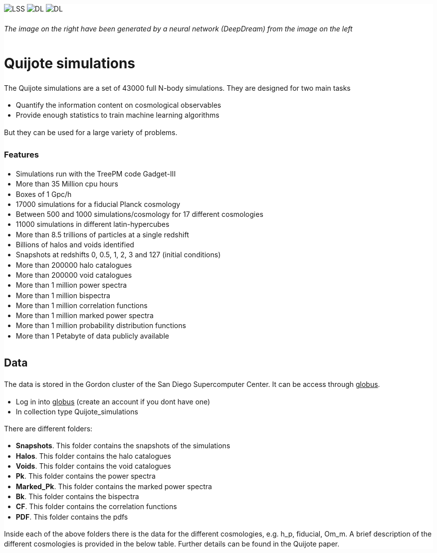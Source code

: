 <img src="https://raw.githubusercontent.com/franciscovillaescusa/Quijote-simulations/master/images/LSS.png" alt="LSS" width="275"/> <img src="https://raw.githubusercontent.com/franciscovillaescusa/Quijote-simulations/master/images/logo.gif" alt="DL" width="275"/> <img src="https://raw.githubusercontent.com/franciscovillaescusa/Quijote-simulations/master/images/DL.png" alt="DL" width="275"/>
###### The image on the right have been generated by a neural network (DeepDream) from the image on the left

# Quijote simulations
The Quijote simulations are a set of 43000 full N-body simulations. They are designed for two main tasks
- Quantify the information content on cosmological observables
- Provide enough statistics to train machine learning algorithms

But they can be used for a large variety of problems.

### Features
- Simulations run with the TreePM code Gadget-III
- More than 35 Million cpu hours 
- Boxes of 1 Gpc/h
- 17000 simulations for a fiducial Planck cosmology
- Between 500 and 1000 simulations/cosmology for 17 different cosmologies
- 11000 simulations in different latin-hypercubes 
- More than 8.5 trillions of particles at a single redshift
- Billions of halos and voids identified
- Snapshots at redshifts 0, 0.5, 1, 2, 3 and 127 (initial conditions)
- More than 200000 halo catalogues
- More than 200000 void catalogues
- More than 1 million power spectra
- More than 1 million bispectra
- More than 1 million correlation functions
- More than 1 million marked power spectra
- More than 1 million probability distribution functions
- More than 1 Petabyte of data publicly available

## Data
The data is stored in the Gordon cluster of the San Diego Supercomputer Center. It can be access through [globus](https://www.globus.org/). 

- Log in into [globus](https://www.globus.org/) (create an account if you dont have one)
- In collection type Quijote_simulations

There are different folders: 
- __Snapshots__. This folder contains the snapshots of the simulations
- __Halos__. This folder contains the halo catalogues
- __Voids__. This folder contains the void catalogues
- __Pk__. This folder contains the power spectra
- __Marked_Pk__. This folder contains the marked power spectra
- __Bk__. This folder contains the bispectra 
- __CF__. This folder contains the correlation functions
- __PDF__. This folder contains the pdfs

Inside each of the above folders there is the data for the different cosmologies, e.g. h_p, fiducial, Om_m. A brief description of the different cosmologies is provided in the below table. Further details can be found in the Quijote paper.
